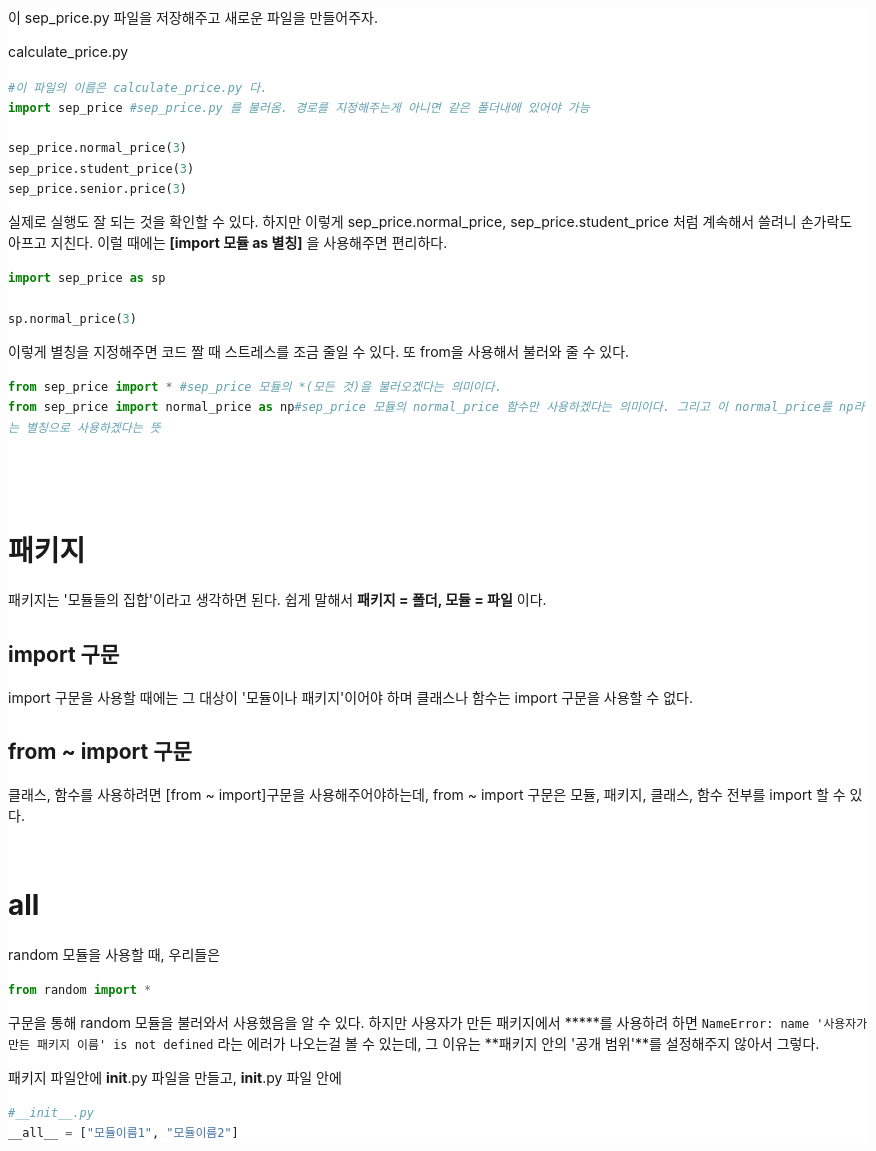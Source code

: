 이 sep_price.py 파일을 저장해주고 새로운 파일을 만들어주자.

calculate_price.py
``` python
#이 파일의 이름은 calculate_price.py 다.
import sep_price #sep_price.py 를 불러옴. 경로를 지정해주는게 아니면 같은 폴더내에 있어야 가능

sep_price.normal_price(3)
sep_price.student_price(3)
sep_price.senior.price(3)
```

실제로 실행도 잘 되는 것을 확인할 수 있다. 하지만 이렇게 sep_price.normal_price, sep_price.student_price 처럼 계속해서 쓸려니 손가락도 아프고 지친다. 이럴 때에는 **[import 모듈 as 별칭]** 을 사용해주면 편리하다.

``` python
import sep_price as sp

sp.normal_price(3)
```

이렇게 별칭을 지정해주면 코드 짤 때 스트레스를 조금 줄일 수 있다. 또 from을 사용해서 불러와 줄 수 있다.

```python
from sep_price import * #sep_price 모듈의 *(모든 것)을 불러오겠다는 의미이다.
from sep_price import normal_price as np#sep_price 모듈의 normal_price 함수만 사용하겠다는 의미이다. 그리고 이 normal_price를 np라는 별칭으로 사용하겠다는 뜻
```

<br><br>

# 패키지
패키지는 '모듈들의 집합'이라고 생각하면 된다. 쉽게 말해서 **패키지 = 폴더, 모듈 = 파일** 이다.

## import 구문
import 구문을 사용할 때에는 그 대상이 '모듈이나 패키지'이어야 하며 클래스나 함수는 import 구문을 사용할 수 없다.

## from ~ import 구문
클래스, 함수를 사용하려면 [from ~ import]구문을 사용해주어야하는데, from ~ import 구문은 모듈, 패키지, 클래스, 함수 전부를 import 할 수 있다.
<br><br>

# __all__
random 모듈을 사용할 때, 우리들은
``` python
from random import *
```
구문을 통해 random 모듈을 불러와서 사용했음을 알 수 있다. 하지만 사용자가 만든 패키지에서 **\***를 사용하려 하면
``NameError: name '사용자가 만든 패키지 이름' is not defined``
라는 에러가 나오는걸 볼 수 있는데, 그 이유는 **패키지 안의 '공개 범위'**를 설정해주지 않아서 그렇다.

패키지 파일안에 __init__.py 파일을 만들고, __init__.py 파일 안에 

```python
#__init__.py
__all__ = ["모듈이름1", "모듈이름2"]
```
